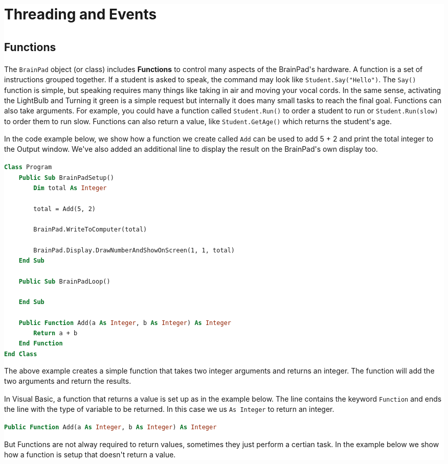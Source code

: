 # Threading and Events

## Functions
The `BrainPad` object (or class) includes **Functions** to control many aspects of the BrainPad's hardware. A function is a set of instructions grouped together. If a student is asked to speak, the command may look like `Student.Say("Hello")`. The `Say()` function is simple, but speaking requires many things like taking in air and moving your vocal cords. In the same sense, activating the LightBulb and Turning it green is a simple request but internally it does many small tasks to reach the final goal.
Functions can also take arguments. For example, you could have a function called `Student.Run()` to order a student to run or `Student.Run(slow)` to order them to run slow. Functions can also return a value, like `Student.GetAge()` which returns the student's age.

In the code example below, we show how a function we create called `Add` can be used to add 5 + 2 and print the total integer to the Output window. We've also added an additional line to display the result on the BrainPad's own display too. 

```vb
Class Program
    Public Sub BrainPadSetup()
        Dim total As Integer
        
        total = Add(5, 2)

        BrainPad.WriteToComputer(total)

        BrainPad.Display.DrawNumberAndShowOnScreen(1, 1, total)
    End Sub

    Public Sub BrainPadLoop()

    End Sub

    Public Function Add(a As Integer, b As Integer) As Integer
        Return a + b
    End Function
End Class
```

The above example creates a simple function that takes two integer arguments and returns an integer. The function will add the two arguments and return the results. 

In Visual Basic, a function that returns a value is set up as in the example below. The line contains the keyword `Function` and ends the line with the type of variable to be returned. In this case we us `As Integer` to return an integer.

```vb
Public Function Add(a As Integer, b As Integer) As Integer
```

But Functions are not alway required to return values, sometimes they just perform a certian task. In the example below we show how a function is setup that doesn't return a value. 
